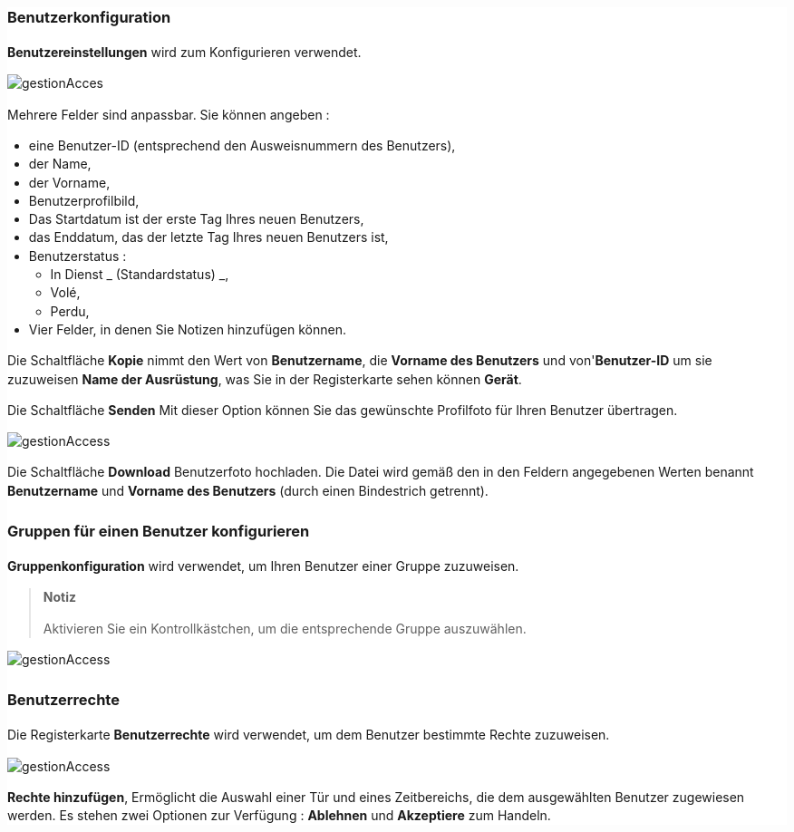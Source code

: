 ### Benutzerkonfiguration

**Benutzereinstellungen** wird zum Konfigurieren verwendet.

![gestionAcces](../images/confUser.jpg)

Mehrere Felder sind anpassbar.
Sie können angeben :

- eine Benutzer-ID (entsprechend den Ausweisnummern des Benutzers),
- der Name,
- der Vorname,
- Benutzerprofilbild,
- Das Startdatum ist der erste Tag Ihres neuen Benutzers,
- das Enddatum, das der letzte Tag Ihres neuen Benutzers ist,
- Benutzerstatus :
    - In Dienst _ (Standardstatus) _,
    - Volé,
    - Perdu,
- Vier Felder, in denen Sie Notizen hinzufügen können.

Die Schaltfläche **Kopie** nimmt den Wert von **Benutzername**, die **Vorname des Benutzers** und von'**Benutzer-ID** um sie zuzuweisen **Name der Ausrüstung**, was Sie in der Registerkarte sehen können **Gerät**.

Die Schaltfläche **Senden** Mit dieser Option können Sie das gewünschte Profilfoto für Ihren Benutzer übertragen.

![gestionAccess](../images/imgUser.jpg)

Die Schaltfläche **Download** Benutzerfoto hochladen.
Die Datei wird gemäß den in den Feldern angegebenen Werten benannt **Benutzername** und **Vorname des Benutzers** (durch einen Bindestrich getrennt).

### Gruppen für einen Benutzer konfigurieren

 **Gruppenkonfiguration** wird verwendet, um Ihren Benutzer einer Gruppe zuzuweisen.

>**Notiz**
>
>Aktivieren Sie ein Kontrollkästchen, um die entsprechende Gruppe auszuwählen.

![gestionAccess](../images/confGUser.jpg)

### Benutzerrechte

Die Registerkarte **Benutzerrechte** wird verwendet, um dem Benutzer bestimmte Rechte zuzuweisen.

![gestionAccess](../images/rightUser.jpg)

**Rechte hinzufügen**, Ermöglicht die Auswahl einer Tür und eines Zeitbereichs, die dem ausgewählten Benutzer zugewiesen werden.
Es stehen zwei Optionen zur Verfügung : **Ablehnen** und **Akzeptiere** zum Handeln.
